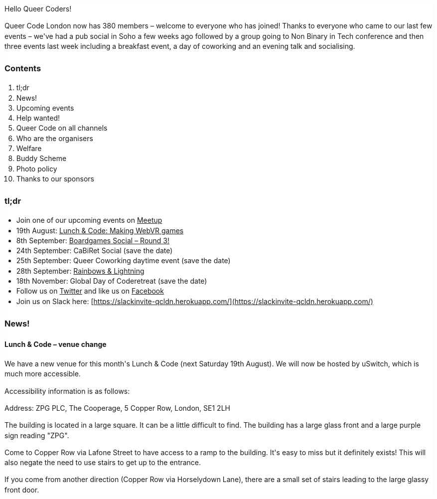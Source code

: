Hello Queer Coders!

Queer Code London now has 380 members – welcome to everyone who has joined! Thanks to everyone who came to our last few events – we've had a pub social in Soho a few weeks ago followed by a group going to Non Binary in Tech conference and then three events last week including a breakfast event, a day of coworking and an evening talk and socialising.

### Contents
 1. tl;dr
 2. News!
 3. Upcoming events
 4. Help wanted!
 5. Queer Code on all channels
 6. Who are the organisers
 7. Welfare
 8. Buddy Scheme
 9. Photo policy
 10. Thanks to our sponsors

### tl;dr
- Join one of our upcoming events on [Meetup](https://www.meetup.com/Queer-Code-London/)
 - 19th August: [Lunch & Code: Making WebVR games](https://www.meetup.com/Queer-Code-London/events/241463229/)
 - 8th September: [Boardgames Social – Round 3!](https://www.meetup.com/Queer-Code-London/events/242489233/)
 - 24th September: CaBiRet Social (save the date)
 - 25th September: Queer Coworking daytime event (save the date)
 - 28th September: [Rainbows & Lightning](https://www.meetup.com/Queer-Code-London/events/242437220/)
 - 18th November: Global Day of Coderetreat (save the date)
- Follow us on [Twitter](https://twitter.com/QCLdn) and like us on [Facebook­](https://www.facebook.com/QueerCodeLondon/)
- Join us on Slack­ here: [https://slackinvite-qcldn.herokuapp.com/](https://slackinvite-qcldn.herokuapp.com/)

### News!

#### Lunch & Code – venue change

We have a new venue for this month's Lunch & Code (next Saturday 19th August). We will now be hosted by uSwitch, which is much more accessible.

Accessibility information is as follows:

Address: ZPG PLC, The Cooperage, 5 Copper Row, London, SE1 2LH

The building is located in a large square. It can be a little difficult to find. The building has a large glass front and a large purple sign reading "ZPG".

Come to Copper Row via Lafone Street to have access to a ramp to the building. It's easy to miss but it definitely exists! This will also negate the need to use stairs to get up to the entrance.

If you come from another direction (Copper Row via Horselydown Lane), there are a small set of stairs leading to the large glassy front door.
